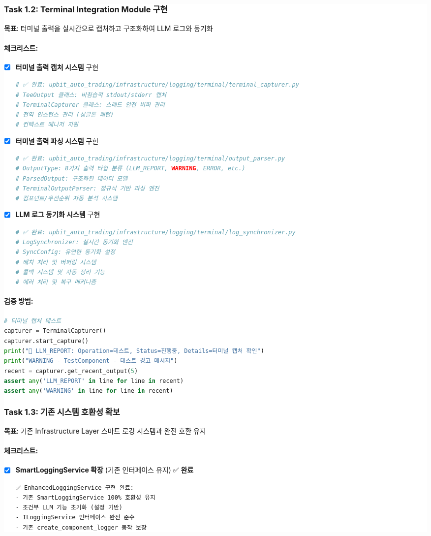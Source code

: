 ### Task 1.2: Terminal Integration Module 구현
**목표**: 터미널 출력을 실시간으로 캡처하고 구조화하여 LLM 로그와 동기화

#### 체크리스트:
- [X] **터미널 출력 캡처 시스템** 구현
  ```python
  # ✅ 완료: upbit_auto_trading/infrastructure/logging/terminal/terminal_capturer.py
  # TeeOutput 클래스: 비침습적 stdout/stderr 캡처
  # TerminalCapturer 클래스: 스레드 안전 버퍼 관리
  # 전역 인스턴스 관리 (싱글톤 패턴)
  # 컨텍스트 매니저 지원
  ```

- [X] **터미널 출력 파싱 시스템** 구현
  ```python
  # ✅ 완료: upbit_auto_trading/infrastructure/logging/terminal/output_parser.py
  # OutputType: 8가지 출력 타입 분류 (LLM_REPORT, WARNING, ERROR, etc.)
  # ParsedOutput: 구조화된 데이터 모델
  # TerminalOutputParser: 정규식 기반 파싱 엔진
  # 컴포넌트/우선순위 자동 분석 시스템
  ```

- [X] **LLM 로그 동기화 시스템** 구현
  ```python
  # ✅ 완료: upbit_auto_trading/infrastructure/logging/terminal/log_synchronizer.py
  # LogSynchronizer: 실시간 동기화 엔진
  # SyncConfig: 유연한 동기화 설정
  # 배치 처리 및 버퍼링 시스템
  # 콜백 시스템 및 자동 정리 기능
  # 에러 처리 및 복구 메커니즘
  ```

#### 검증 방법:
```python
# 터미널 캡처 테스트
capturer = TerminalCapturer()
capturer.start_capture()
print("🤖 LLM_REPORT: Operation=테스트, Status=진행중, Details=터미널 캡처 확인")
print("WARNING - TestComponent - 테스트 경고 메시지")
recent = capturer.get_recent_output(5)
assert any('LLM_REPORT' in line for line in recent)
assert any('WARNING' in line for line in recent)
```

### Task 1.3: 기존 시스템 호환성 확보
**목표**: 기존 Infrastructure Layer 스마트 로깅 시스템과 완전 호환 유지

#### 체크리스트:
- [X] **SmartLoggingService 확장** (기존 인터페이스 유지) ✅ **완료**
  ```
  ✅ EnhancedLoggingService 구현 완료:
  - 기존 SmartLoggingService 100% 호환성 유지
  - 조건부 LLM 기능 초기화 (설정 기반)
  - ILoggingService 인터페이스 완전 준수
  - 기존 create_component_logger 동작 보장
  ```
